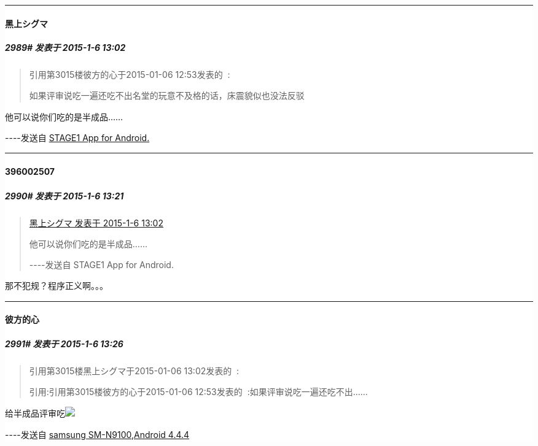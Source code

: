 



-----

####  黑上シグマ  
##### 2989#       发表于 2015-1-6 13:02



<blockquote>引用第3015楼彼方的心于2015-01-06 12:53发表的  :

如果评审说吃一遍还吃不出名堂的玩意不及格的话，床震貌似也没法反驳</blockquote>
他可以说你们吃的是半成品……


----发送自 [STAGE1 App for Android.](http://stage1.5j4m.com/?1.17)







-----

####  396002507  
##### 2990#       发表于 2015-1-6 13:21



<blockquote><a href="httphttps://bbs.saraba1st.com/2b/forum.php?mod=redirect&amp;goto=findpost&amp;pid=27706185&amp;ptid=874190" target="_blank">黑上シグマ 发表于 2015-1-6 13:02</a>

他可以说你们吃的是半成品……


----发送自 STAGE1 App for Android.</blockquote>
那不犯规？程序正义啊。。。







-----

####  彼方的心  
##### 2991#       发表于 2015-1-6 13:26



<blockquote>引用第3015楼黑上シグマ于2015-01-06 13:02发表的  :

引用:引用第3015楼彼方的心于2015-01-06 12:53发表的  :如果评审说吃一遍还吃不出......</blockquote>
给半成品评审吃<img src="https://static.saraba1st.com/image/smiley/face/150.gif" referrerpolicy="no-referrer">


----发送自 [samsung SM-N9100,Android 4.4.4](http://stage1.5j4m.com/?1.17)






